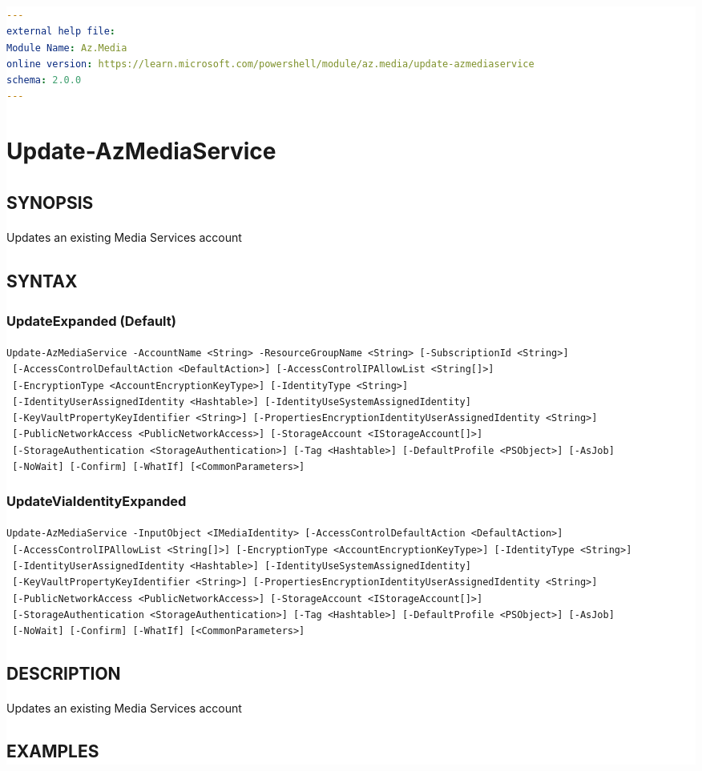 ```yaml
---
external help file:
Module Name: Az.Media
online version: https://learn.microsoft.com/powershell/module/az.media/update-azmediaservice
schema: 2.0.0
---
```


# Update-AzMediaService

## SYNOPSIS
Updates an existing Media Services account

## SYNTAX

### UpdateExpanded (Default)
```
Update-AzMediaService -AccountName <String> -ResourceGroupName <String> [-SubscriptionId <String>]
 [-AccessControlDefaultAction <DefaultAction>] [-AccessControlIPAllowList <String[]>]
 [-EncryptionType <AccountEncryptionKeyType>] [-IdentityType <String>]
 [-IdentityUserAssignedIdentity <Hashtable>] [-IdentityUseSystemAssignedIdentity]
 [-KeyVaultPropertyKeyIdentifier <String>] [-PropertiesEncryptionIdentityUserAssignedIdentity <String>]
 [-PublicNetworkAccess <PublicNetworkAccess>] [-StorageAccount <IStorageAccount[]>]
 [-StorageAuthentication <StorageAuthentication>] [-Tag <Hashtable>] [-DefaultProfile <PSObject>] [-AsJob]
 [-NoWait] [-Confirm] [-WhatIf] [<CommonParameters>]
```

### UpdateViaIdentityExpanded
```
Update-AzMediaService -InputObject <IMediaIdentity> [-AccessControlDefaultAction <DefaultAction>]
 [-AccessControlIPAllowList <String[]>] [-EncryptionType <AccountEncryptionKeyType>] [-IdentityType <String>]
 [-IdentityUserAssignedIdentity <Hashtable>] [-IdentityUseSystemAssignedIdentity]
 [-KeyVaultPropertyKeyIdentifier <String>] [-PropertiesEncryptionIdentityUserAssignedIdentity <String>]
 [-PublicNetworkAccess <PublicNetworkAccess>] [-StorageAccount <IStorageAccount[]>]
 [-StorageAuthentication <StorageAuthentication>] [-Tag <Hashtable>] [-DefaultProfile <PSObject>] [-AsJob]
 [-NoWait] [-Confirm] [-WhatIf] [<CommonParameters>]
```

## DESCRIPTION
Updates an existing Media Services account

## EXAMPLES

